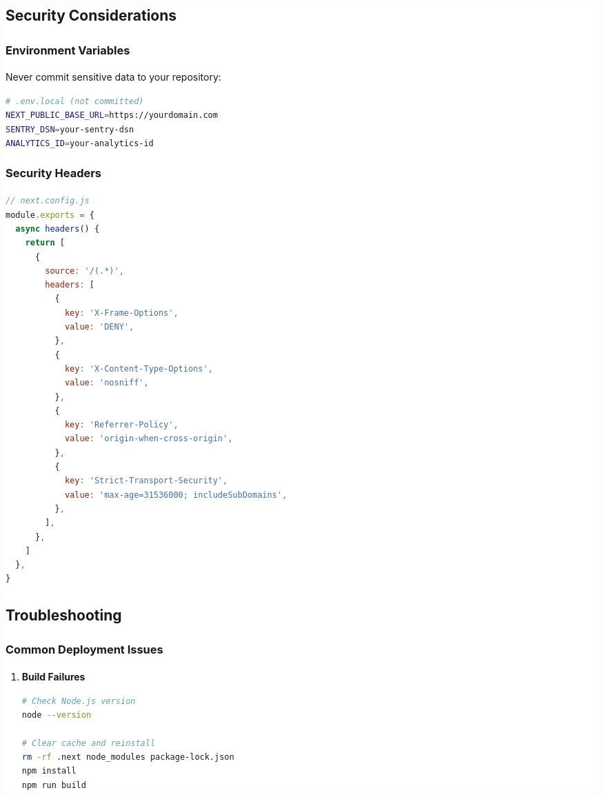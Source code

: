 ## Security Considerations

### Environment Variables

Never commit sensitive data to your repository:

```bash
# .env.local (not committed)
NEXT_PUBLIC_BASE_URL=https://yourdomain.com
SENTRY_DSN=your-sentry-dsn
ANALYTICS_ID=your-analytics-id
```

### Security Headers

```javascript
// next.config.js
module.exports = {
  async headers() {
    return [
      {
        source: '/(.*)',
        headers: [
          {
            key: 'X-Frame-Options',
            value: 'DENY',
          },
          {
            key: 'X-Content-Type-Options',
            value: 'nosniff',
          },
          {
            key: 'Referrer-Policy',
            value: 'origin-when-cross-origin',
          },
          {
            key: 'Strict-Transport-Security',
            value: 'max-age=31536000; includeSubDomains',
          },
        ],
      },
    ]
  },
}
```

## Troubleshooting

### Common Deployment Issues

1. **Build Failures**
   ```bash
   # Check Node.js version
   node --version
   
   # Clear cache and reinstall
   rm -rf .next node_modules package-lock.json
   npm install
   npm run build
   ```
